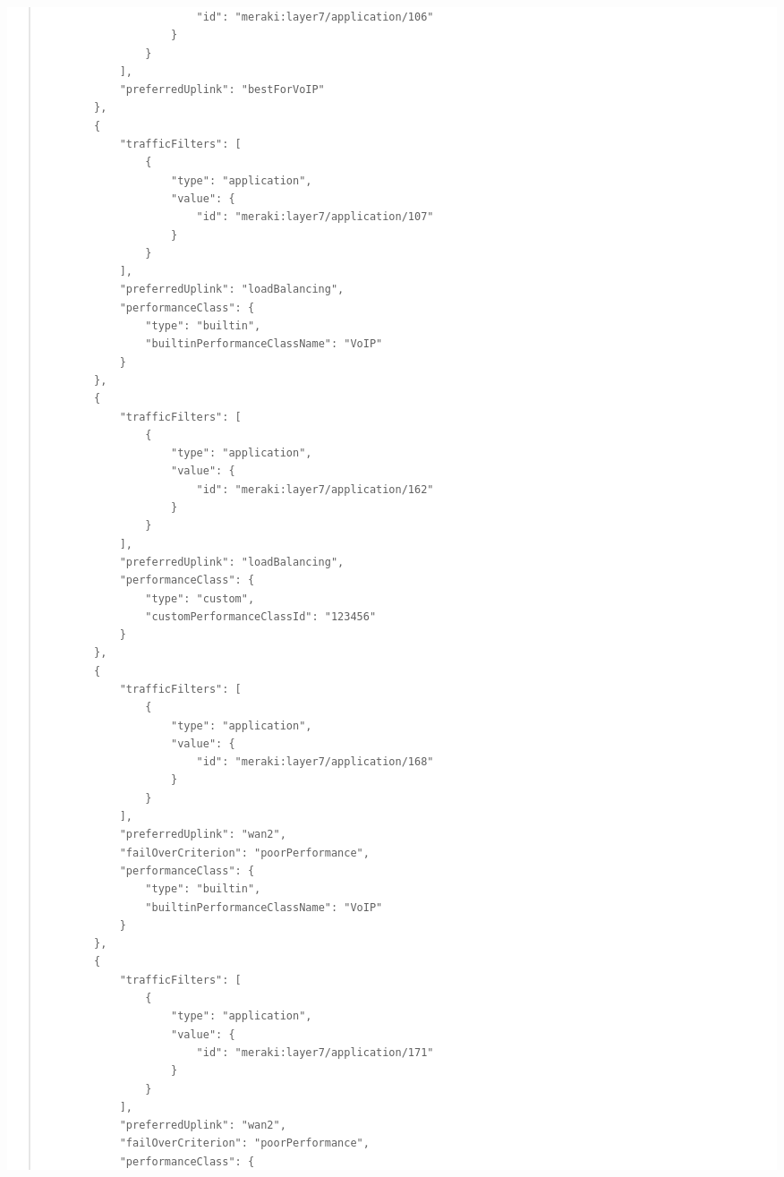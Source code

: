 >                             "id": "meraki:layer7/application/106"
>                         }
>                     }
>                 ],
>                 "preferredUplink": "bestForVoIP"
>             },
>             {
>                 "trafficFilters": [
>                     {
>                         "type": "application",
>                         "value": {
>                             "id": "meraki:layer7/application/107"
>                         }
>                     }
>                 ],
>                 "preferredUplink": "loadBalancing",
>                 "performanceClass": {
>                     "type": "builtin",
>                     "builtinPerformanceClassName": "VoIP"
>                 }
>             },
>             {
>                 "trafficFilters": [
>                     {
>                         "type": "application",
>                         "value": {
>                             "id": "meraki:layer7/application/162"
>                         }
>                     }
>                 ],
>                 "preferredUplink": "loadBalancing",
>                 "performanceClass": {
>                     "type": "custom",
>                     "customPerformanceClassId": "123456"
>                 }
>             },
>             {
>                 "trafficFilters": [
>                     {
>                         "type": "application",
>                         "value": {
>                             "id": "meraki:layer7/application/168"
>                         }
>                     }
>                 ],
>                 "preferredUplink": "wan2",
>                 "failOverCriterion": "poorPerformance",
>                 "performanceClass": {
>                     "type": "builtin",
>                     "builtinPerformanceClassName": "VoIP"
>                 }
>             },
>             {
>                 "trafficFilters": [
>                     {
>                         "type": "application",
>                         "value": {
>                             "id": "meraki:layer7/application/171"
>                         }
>                     }
>                 ],
>                 "preferredUplink": "wan2",
>                 "failOverCriterion": "poorPerformance",
>                 "performanceClass": {